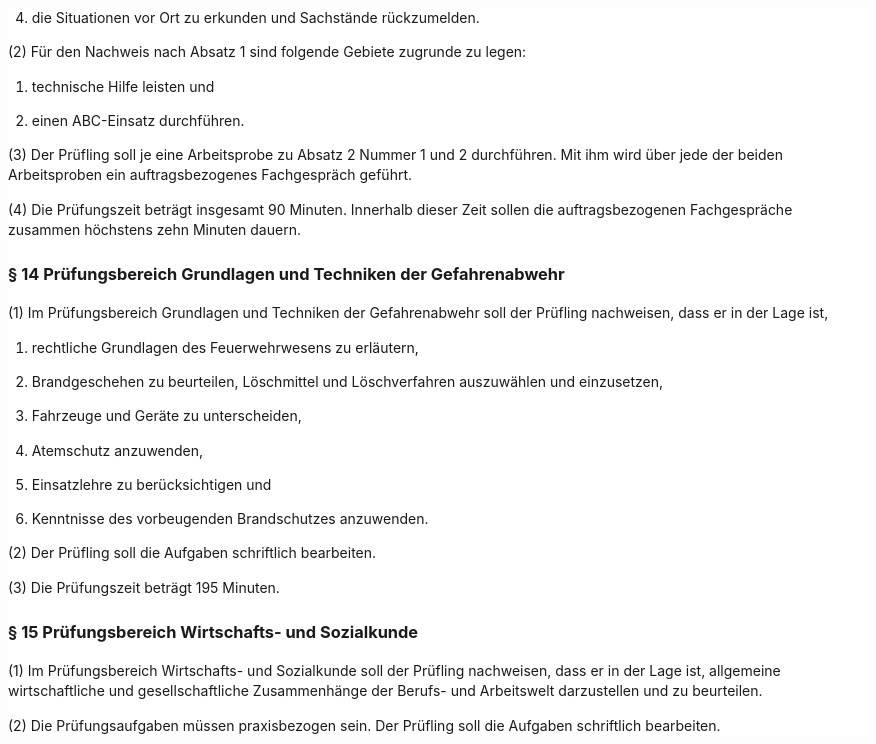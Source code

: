 4.  die Situationen vor Ort zu erkunden und Sachstände rückzumelden.




(2) Für den Nachweis nach Absatz 1 sind folgende Gebiete zugrunde zu
legen:

1.  technische Hilfe leisten und


2.  einen ABC-Einsatz durchführen.




(3) Der Prüfling soll je eine Arbeitsprobe zu Absatz 2 Nummer 1 und 2
durchführen. Mit ihm wird über jede der beiden Arbeitsproben ein
auftragsbezogenes Fachgespräch geführt.

(4) Die Prüfungszeit beträgt insgesamt 90 Minuten. Innerhalb dieser
Zeit sollen die auftragsbezogenen Fachgespräche zusammen höchstens
zehn Minuten dauern.


### § 14 Prüfungsbereich Grundlagen und Techniken der Gefahrenabwehr

(1) Im Prüfungsbereich Grundlagen und Techniken der Gefahrenabwehr
soll der Prüfling nachweisen, dass er in der Lage ist,

1.  rechtliche Grundlagen des Feuerwehrwesens zu erläutern,


2.  Brandgeschehen zu beurteilen, Löschmittel und Löschverfahren
    auszuwählen und einzusetzen,


3.  Fahrzeuge und Geräte zu unterscheiden,


4.  Atemschutz anzuwenden,


5.  Einsatzlehre zu berücksichtigen und


6.  Kenntnisse des vorbeugenden Brandschutzes anzuwenden.




(2) Der Prüfling soll die Aufgaben schriftlich bearbeiten.

(3) Die Prüfungszeit beträgt 195 Minuten.


### § 15 Prüfungsbereich Wirtschafts- und Sozialkunde

(1) Im Prüfungsbereich Wirtschafts- und Sozialkunde soll der Prüfling
nachweisen, dass er in der Lage ist, allgemeine wirtschaftliche und
gesellschaftliche Zusammenhänge der Berufs- und Arbeitswelt
darzustellen und zu beurteilen.

(2) Die Prüfungsaufgaben müssen praxisbezogen sein. Der Prüfling soll
die Aufgaben schriftlich bearbeiten.
